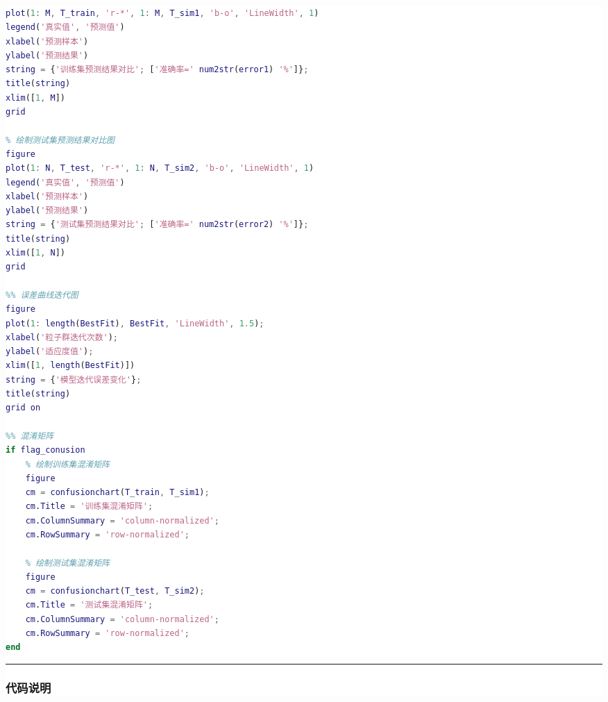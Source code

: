 ```matlab
plot(1: M, T_train, 'r-*', 1: M, T_sim1, 'b-o', 'LineWidth', 1)
legend('真实值', '预测值')
xlabel('预测样本')
ylabel('预测结果')
string = {'训练集预测结果对比'; ['准确率=' num2str(error1) '%']};
title(string)
xlim([1, M])
grid

% 绘制测试集预测结果对比图
figure
plot(1: N, T_test, 'r-*', 1: N, T_sim2, 'b-o', 'LineWidth', 1)
legend('真实值', '预测值')
xlabel('预测样本')
ylabel('预测结果')
string = {'测试集预测结果对比'; ['准确率=' num2str(error2) '%']};
title(string)
xlim([1, N])
grid

%% 误差曲线迭代图
figure
plot(1: length(BestFit), BestFit, 'LineWidth', 1.5);
xlabel('粒子群迭代次数');
ylabel('适应度值');
xlim([1, length(BestFit)])
string = {'模型迭代误差变化'};
title(string)
grid on

%% 混淆矩阵
if flag_conusion
    % 绘制训练集混淆矩阵
    figure
    cm = confusionchart(T_train, T_sim1);
    cm.Title = '训练集混淆矩阵';
    cm.ColumnSummary = 'column-normalized';
    cm.RowSummary = 'row-normalized';
        
    % 绘制测试集混淆矩阵
    figure
    cm = confusionchart(T_test, T_sim2);
    cm.Title = '测试集混淆矩阵';
    cm.ColumnSummary = 'column-normalized';
    cm.RowSummary = 'row-normalized';
end
```

---

### 代码说明
